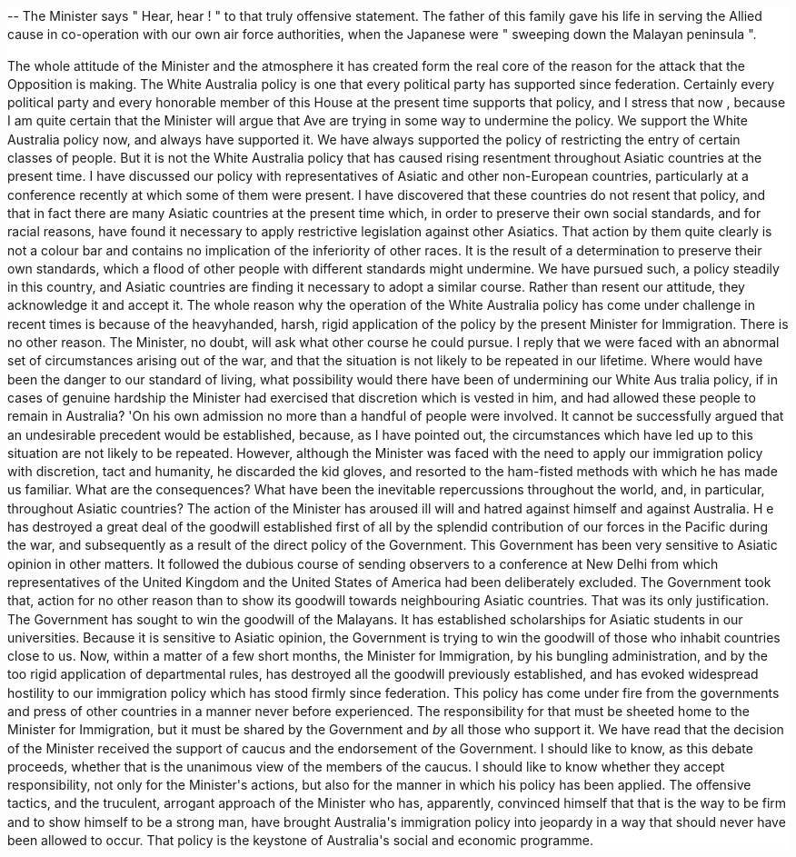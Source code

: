 -- The Minister says " Hear, hear ! " to that truly offensive statement. The father of this family gave his life in serving the Allied cause in co-operation with our own air force authorities, when the Japanese were " sweeping down the Malayan peninsula ". 

The whole attitude of the Minister and the atmosphere it has created form the real core of the reason for the attack that the Opposition is making. The White Australia policy is one that every political party has supported since federation. Certainly every political party and every honorable member of this House at the present time supports that policy, and I stress that now , because I am quite certain that the Minister will argue that Ave are trying in some way to undermine the policy. We support the White Australia policy now, and always have supported it. We have always supported the policy of restricting the entry of certain classes of people. But it is not the White Australia policy that has caused rising resentment throughout Asiatic countries at the present time. I have discussed our policy with representatives of Asiatic and other non-European countries, particularly at a conference recently at which some of them were present. I have discovered that these countries do not resent that policy, and that in fact there are many Asiatic countries at the present time which, in order to preserve their own social standards, and for racial reasons, have found it necessary to apply restrictive legislation against other Asiatics. That action by them quite clearly is not a colour bar and contains no implication of the inferiority of other races. It is the result of a determination to preserve their own standards, which a flood of other people with different standards might undermine. We have pursued such, a policy steadily in this country, and Asiatic countries are finding it necessary to adopt a similar course. Rather than resent our attitude, they acknowledge it and accept it. The whole reason why the operation of the White Australia policy has come under challenge in recent times is because of the heavyhanded, harsh, rigid application of the policy by the present Minister for Immigration. There is no other reason. The Minister, no doubt, will ask what other course he could pursue. I reply that we were faced with an abnormal set of circumstances arising out of the war, and that the situation is not likely to be repeated in our lifetime. Where would have been the danger to our standard of living, what possibility would there have been of undermining our White Aus tralia policy, if in cases of genuine hardship the Minister had exercised that discretion which is vested in him, and had allowed these people to remain in Australia? 'On his own admission no more than a handful of people were involved. It cannot be successfully argued that an undesirable precedent would be established, because, as I have pointed out, the circumstances which have led up to this situation are not likely to be repeated. However, although the Minister was faced with the need to apply our immigration policy with discretion, tact and humanity, he discarded the kid gloves, and resorted to the ham-fisted methods with which he has made us familiar. What are the consequences? What have been the inevitable repercussions throughout the world, and, in particular, throughout Asiatic countries? The action of the Minister has aroused ill will and hatred against himself and against Australia. H e has destroyed a great deal of the goodwill established first of all by the splendid contribution of our forces in the Pacific during the war, and subsequently as a result of the direct policy of the Government. This Government has been  very  sensitive to Asiatic opinion in other matters. It followed the dubious course of sending observers to a conference at New Delhi from which representatives of the United Kingdom and the United States of America had been deliberately excluded. The Government took that, action for no other reason than to show its goodwill towards neighbouring Asiatic countries. That was its only justification. The Government has sought to win the goodwill of the Malayans. It has established scholarships for Asiatic students in our universities. Because it is sensitive to Asiatic opinion, the Government is trying to win the goodwill of those who inhabit countries close to us. Now, within a matter of a few short months, the Minister for Immigration, by his bungling administration, and by the too rigid application of departmental rules, has destroyed all the goodwill previously established, and has evoked widespread hostility to our immigration policy which has stood firmly since federation. This policy has come under fire from the governments and press of other countries in a manner never before experienced. The responsibility for that must be  sheeted home to the Minister for Immigration, but it must be shared by the Government and  *by*  all those who support it. We have read that the decision of the Minister received the support of caucus and the endorsement of the Government. I should like to know, as this debate proceeds, whether that is the unanimous view of the members of the caucus. I should like to know whether they accept responsibility, not only for the Minister's actions, but also for the manner in which his policy has been applied. The offensive tactics, and the truculent, arrogant approach of the Minister who has, apparently, convinced himself that that is the way to be firm and to show himself to be a strong man, have brought Australia's immigration policy into jeopardy in a way that should never have been allowed to occur. That policy is the keystone of Australia's social and economic programme. 

